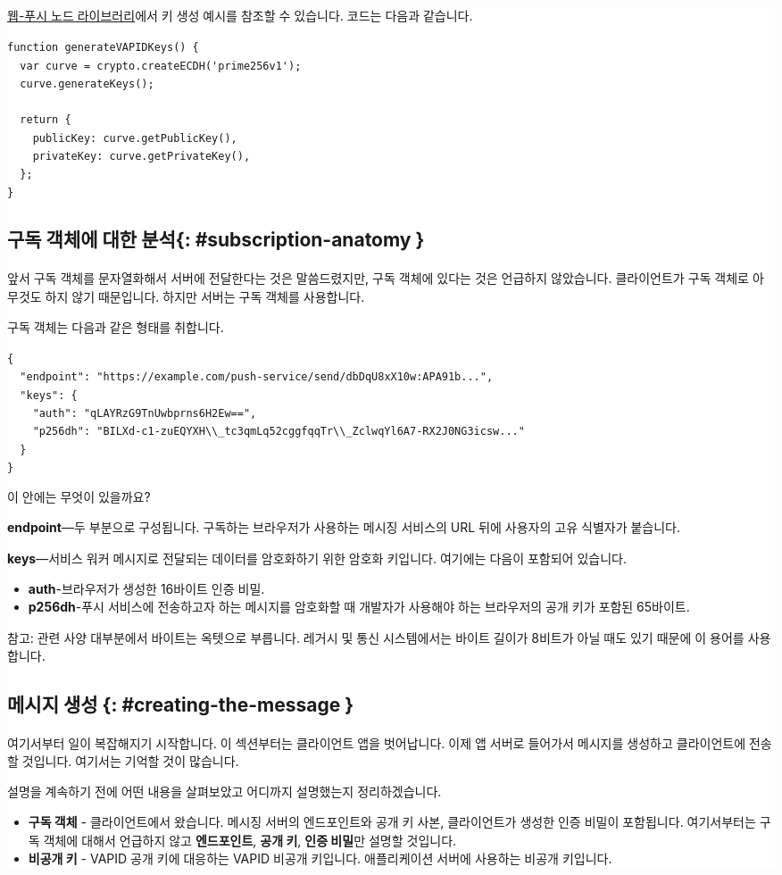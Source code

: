 
[웹-푸시 노드 라이브러리](https://github.com/web-push-libs/web-push/)에서 키 생성 예시를 참조할 수 있습니다. 코드는
다음과 같습니다.


    function generateVAPIDKeys() {
      var curve = crypto.createECDH('prime256v1');
      curve.generateKeys();

      return {
        publicKey: curve.getPublicKey(),
        privateKey: curve.getPrivateKey(),
      };
    }


## 구독 객체에 대한 분석{: #subscription-anatomy }

앞서 구독 객체를 문자열화해서 서버에 전달한다는 것은 말씀드렸지만,
구독 객체에 있다는 것은 언급하지 않았습니다. 클라이언트가
구독 객체로 아무것도 하지 않기 때문입니다. 하지만 서버는 구독 객체를 사용합니다.  

구독 객체는 다음과 같은 형태를 취합니다.  


    {  
      "endpoint": "https://example.com/push-service/send/dbDqU8xX10w:APA91b...",  
      "keys": {  
        "auth": "qLAYRzG9TnUwbprns6H2Ew==",  
        "p256dh": "BILXd-c1-zuEQYXH\\_tc3qmLq52cggfqqTr\\_ZclwqYl6A7-RX2J0NG3icsw..."  
      }  
    }


이 안에는 무엇이 있을까요?  

**endpoint**—두 부분으로 구성됩니다. 구독하는 브라우저가 사용하는 메시징 서비스의 URL 뒤에
사용자의 고유 식별자가 붙습니다.

**keys**—서비스 워커 메시지로 전달되는 데이터를 암호화하기 위한
암호화 키입니다. 여기에는 다음이 포함되어 있습니다.

* **auth**-브라우저가 생성한 16바이트 인증 비밀.
* **p256dh**-푸시 서비스에 전송하고자 하는
메시지를 암호화할 때 개발자가 사용해야 하는 브라우저의 공개 키가 포함된
65바이트.

참고: 관련 사양 대부분에서 바이트는 옥텟으로 부릅니다. 레거시 및 통신 시스템에서는 바이트 길이가 8비트가 아닐 때도 있기 때문에 이 용어를 사용합니다.

## 메시지 생성 {: #creating-the-message }

여기서부터 일이 복잡해지기 시작합니다. 이 섹션부터는
클라이언트 앱을 벗어납니다. 이제 앱 서버로 들어가서
메시지를 생성하고 클라이언트에 전송할 것입니다. 여기서는 기억할 것이 많습니다.

설명을 계속하기 전에 어떤 내용을 살펴보았고 어디까지 설명했는지 정리하겠습니다.

* **구독 객체** - 클라이언트에서 왔습니다. 메시징 서버의 엔드포인트와
공개 키 사본, 클라이언트가 생성한 인증 비밀이
포함됩니다. 여기서부터는
구독 객체에 대해서 언급하지 않고 **엔드포인트**, **공개
키**, **인증 비밀**만 설명할 것입니다.
* **비공개 키** - VAPID 공개 키에 대응하는 VAPID 비공개 키입니다.
  애플리케이션 서버에 사용하는 비공개 키입니다.
